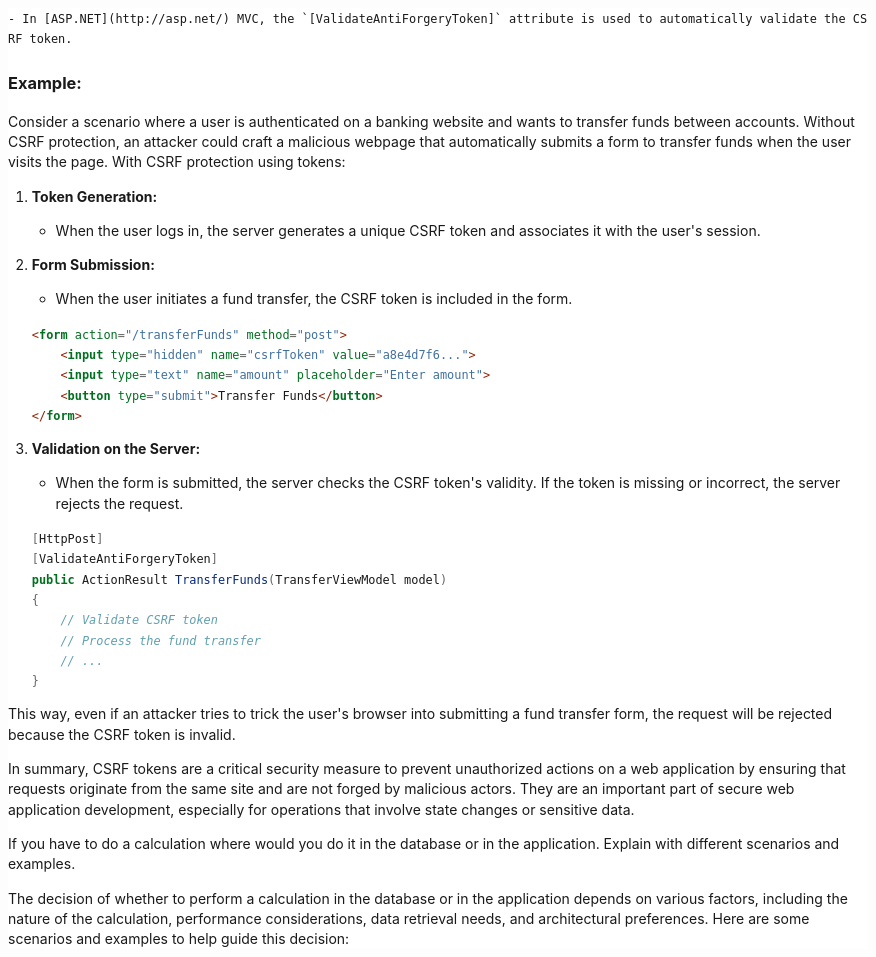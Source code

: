     - In [ASP.NET](http://asp.net/) MVC, the `[ValidateAntiForgeryToken]` attribute is used to automatically validate the CSRF token.

### Example:

Consider a scenario where a user is authenticated on a banking website and wants to transfer funds between accounts. Without CSRF protection, an attacker could craft a malicious webpage that automatically submits a form to transfer funds when the user visits the page. With CSRF protection using tokens:

1. **Token Generation:**
    - When the user logs in, the server generates a unique CSRF token and associates it with the user's session.
2. **Form Submission:**
    - When the user initiates a fund transfer, the CSRF token is included in the form.
    
    ```html
    <form action="/transferFunds" method="post">
        <input type="hidden" name="csrfToken" value="a8e4d7f6...">
        <input type="text" name="amount" placeholder="Enter amount">
        <button type="submit">Transfer Funds</button>
    </form>
    ```
    
3. **Validation on the Server:**
    - When the form is submitted, the server checks the CSRF token's validity. If the token is missing or incorrect, the server rejects the request.
    
    ```csharp
    [HttpPost]
    [ValidateAntiForgeryToken]
    public ActionResult TransferFunds(TransferViewModel model)
    {
        // Validate CSRF token
        // Process the fund transfer
        // ...
    }
    ```
    

This way, even if an attacker tries to trick the user's browser into submitting a fund transfer form, the request will be rejected because the CSRF token is invalid.

In summary, CSRF tokens are a critical security measure to prevent unauthorized actions on a web application by ensuring that requests originate from the same site and are not forged by malicious actors. They are an important part of secure web application development, especially for operations that involve state changes or sensitive data.

If you have to do a calculation where would you do it in the database or in the application. Explain with different scenarios and examples.

The decision of whether to perform a calculation in the database or in the application depends on various factors, including the nature of the calculation, performance considerations, data retrieval needs, and architectural preferences. Here are some scenarios and examples to help guide this decision:
